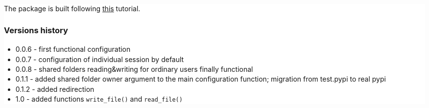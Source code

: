 
The package is built following [this](https://packaging.python.org/tutorials/packaging-projects/) tutorial.

### Versions history

* 0.0.6 - first functional configuration
* 0.0.7 - configuration of individual session by default
* 0.0.8 - shared folders reading&writing for ordinary users finally functional
* 0.1.1 - added shared folder owner argument to the main configuration function; migration from test.pypi to real pypi
* 0.1.2 - added redirection
* 1.0 - added functions `write_file()` and `read_file()`
